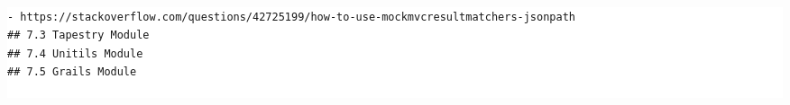 ```
- https://stackoverflow.com/questions/42725199/how-to-use-mockmvcresultmatchers-jsonpath
## 7.3 Tapestry Module
## 7.4 Unitils Module
## 7.5 Grails Module

